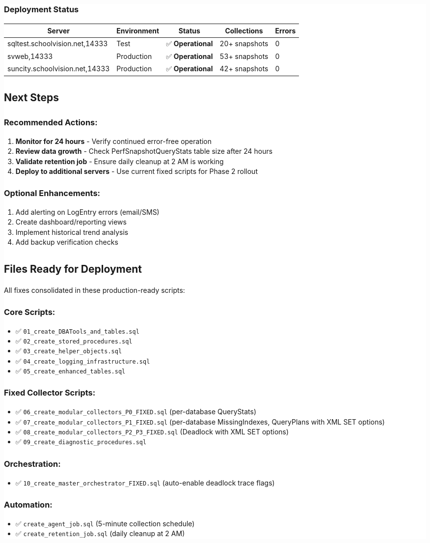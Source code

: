 ### Deployment Status

| Server | Environment | Status | Collections | Errors |
|--------|-------------|--------|-------------|--------|
| sqltest.schoolvision.net,14333 | Test | ✅ **Operational** | 20+ snapshots | 0 |
| svweb,14333 | Production | ✅ **Operational** | 53+ snapshots | 0 |
| suncity.schoolvision.net,14333 | Production | ✅ **Operational** | 42+ snapshots | 0 |

## Next Steps

### Recommended Actions:
1. **Monitor for 24 hours** - Verify continued error-free operation
2. **Review data growth** - Check PerfSnapshotQueryStats table size after 24 hours
3. **Validate retention job** - Ensure daily cleanup at 2 AM is working
4. **Deploy to additional servers** - Use current fixed scripts for Phase 2 rollout

### Optional Enhancements:
1. Add alerting on LogEntry errors (email/SMS)
2. Create dashboard/reporting views
3. Implement historical trend analysis
4. Add backup verification checks

## Files Ready for Deployment

All fixes consolidated in these production-ready scripts:

### Core Scripts:
- ✅ `01_create_DBATools_and_tables.sql`
- ✅ `02_create_stored_procedures.sql`
- ✅ `03_create_helper_objects.sql`
- ✅ `04_create_logging_infrastructure.sql`
- ✅ `05_create_enhanced_tables.sql`

### Fixed Collector Scripts:
- ✅ `06_create_modular_collectors_P0_FIXED.sql` (per-database QueryStats)
- ✅ `07_create_modular_collectors_P1_FIXED.sql` (per-database MissingIndexes, QueryPlans with XML SET options)
- ✅ `08_create_modular_collectors_P2_P3_FIXED.sql` (Deadlock with XML SET options)
- ✅ `09_create_diagnostic_procedures.sql`

### Orchestration:
- ✅ `10_create_master_orchestrator_FIXED.sql` (auto-enable deadlock trace flags)

### Automation:
- ✅ `create_agent_job.sql` (5-minute collection schedule)
- ✅ `create_retention_job.sql` (daily cleanup at 2 AM)
